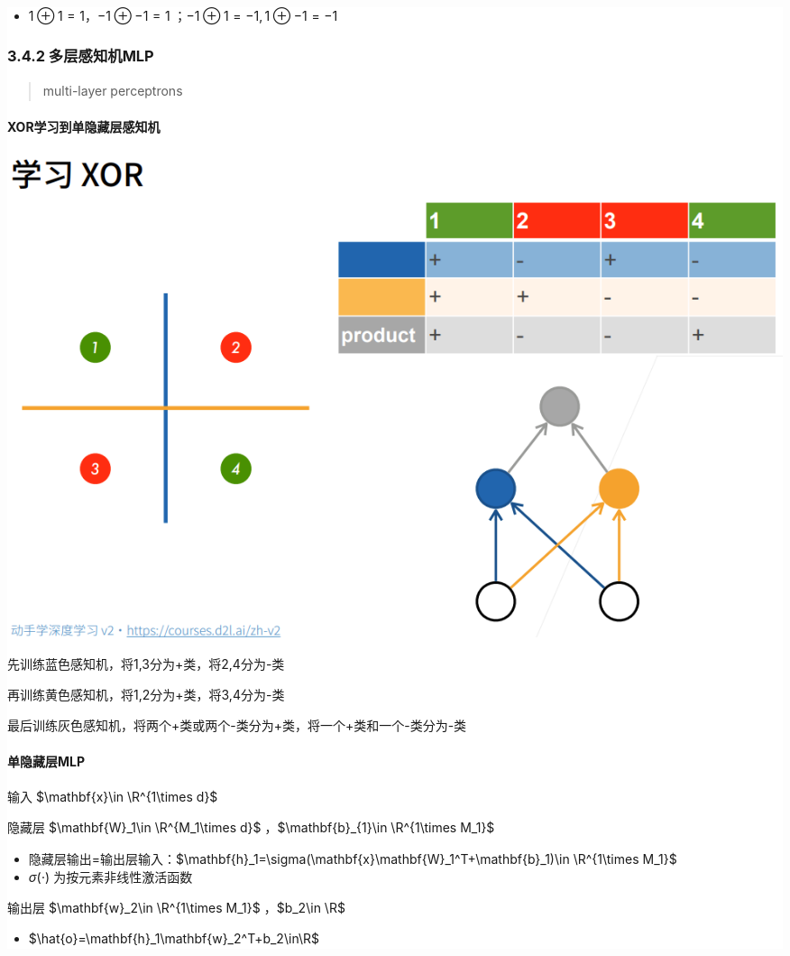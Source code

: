 - $1\oplus1=1$，$-1\oplus-1=1$ ；$-1\oplus1=-1,1\oplus -1=-1$  

### 3.4.2 多层感知机MLP

> multi-layer perceptrons

#### XOR学习到单隐藏层感知机

![image-20240318223339988](3-线性模型/image-20240318223339988.png)

先训练蓝色感知机，将1,3分为+类，将2,4分为-类

再训练黄色感知机，将1,2分为+类，将3,4分为-类

最后训练灰色感知机，将两个+类或两个-类分为+类，将一个+类和一个-类分为-类

#### 单隐藏层MLP

输入 $\mathbf{x}\in \R^{1\times d}$ 

隐藏层 $\mathbf{W}_1\in \R^{M_1\times d}$ ，$\mathbf{b}_{1}\in \R^{1\times M_1}$  

- 隐藏层输出=输出层输入：$\mathbf{h}_1=\sigma(\mathbf{x}\mathbf{W}_1^T+\mathbf{b}_1)\in \R^{1\times M_1}$
- $\sigma(\cdot)$ 为按元素非线性激活函数

输出层 $\mathbf{w}_2\in \R^{1\times M_1}$ ，$b_2\in \R$

- $\hat{o}=\mathbf{h}_1\mathbf{w}_2^T+b_2\in\R$ 
